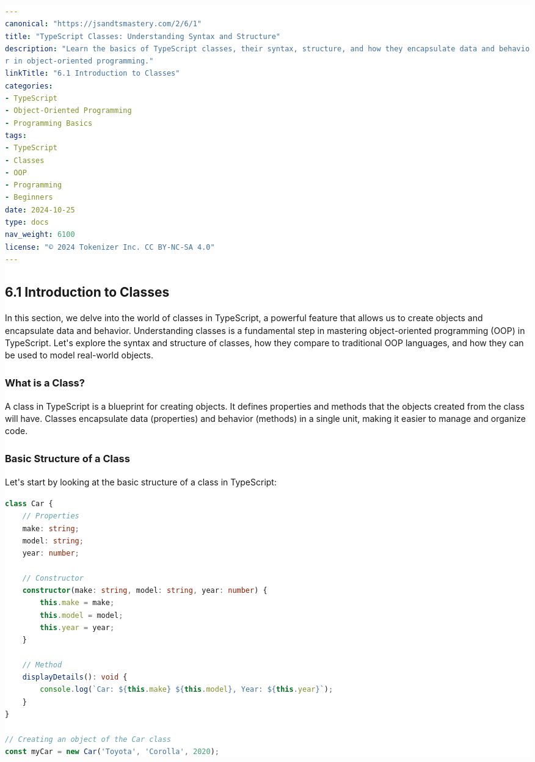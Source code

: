 ```yaml
---
canonical: "https://jsandtsmastery.com/2/6/1"
title: "TypeScript Classes: Understanding Syntax and Structure"
description: "Learn the basics of TypeScript classes, their syntax, structure, and how they encapsulate data and behavior in object-oriented programming."
linkTitle: "6.1 Introduction to Classes"
categories:
- TypeScript
- Object-Oriented Programming
- Programming Basics
tags:
- TypeScript
- Classes
- OOP
- Programming
- Beginners
date: 2024-10-25
type: docs
nav_weight: 6100
license: "© 2024 Tokenizer Inc. CC BY-NC-SA 4.0"
---
```


## 6.1 Introduction to Classes

In this section, we delve into the world of classes in TypeScript, a powerful feature that allows us to create objects and encapsulate data and behavior. Understanding classes is a fundamental step in mastering object-oriented programming (OOP) in TypeScript. Let's explore the syntax and structure of classes, how they compare to traditional OOP languages, and how they can be used to model real-world objects.

### What is a Class?

A class in TypeScript is a blueprint for creating objects. It defines properties and methods that the objects created from the class will have. Classes encapsulate data (properties) and behavior (methods) in a single unit, making it easier to manage and organize code.

### Basic Structure of a Class

Let's start by looking at the basic structure of a class in TypeScript:

```typescript
class Car {
    // Properties
    make: string;
    model: string;
    year: number;

    // Constructor
    constructor(make: string, model: string, year: number) {
        this.make = make;
        this.model = model;
        this.year = year;
    }

    // Method
    displayDetails(): void {
        console.log(`Car: ${this.make} ${this.model}, Year: ${this.year}`);
    }
}

// Creating an object of the Car class
const myCar = new Car('Toyota', 'Corolla', 2020);
```